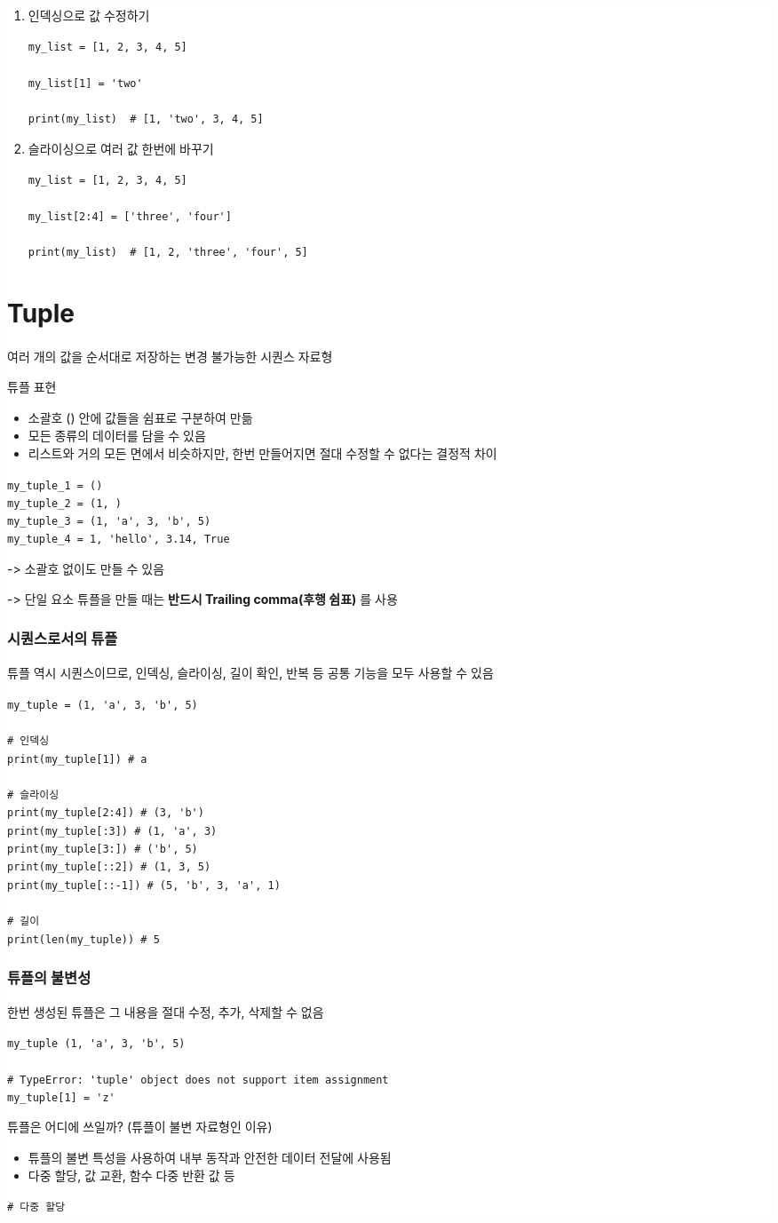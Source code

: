 1. 인덱싱으로 값 수정하기
   ```[python]
   my_list = [1, 2, 3, 4, 5]

   my_list[1] = 'two'

   print(my_list)  # [1, 'two', 3, 4, 5]
   ```
2. 슬라이싱으로 여러 값 한번에 바꾸기
   ```[python]
   my_list = [1, 2, 3, 4, 5]

   my_list[2:4] = ['three', 'four']

   print(my_list)  # [1, 2, 'three', 'four', 5]
   ```
# Tuple
여러 개의 값을 순서대로 저장하는 변경 불가능한 시퀀스 자료형

튜플 표현
- 소괄호 () 안에 값들을 쉼표로 구분하여 만듦
- 모든 종류의 데이터를 담을 수 있음
- 리스트와 거의 모든 면에서 비슷하지만, 한번 만들어지면 절대 수정할 수 없다는 결정적 차이
```[python]
my_tuple_1 = ()
my_tuple_2 = (1, )
my_tuple_3 = (1, 'a', 3, 'b', 5)
my_tuple_4 = 1, 'hello', 3.14, True
```
-> 소괄호 없이도 만들 수 있음

-> 단일 요소 튜플을 만들 때는 **반드시 Trailing comma(후행 쉼표)** 를 사용

### 시퀀스로서의 튜플
튜플 역시 시퀀스이므로, 인덱싱, 슬라이싱, 길이 확인, 반복 등 공통 기능을 모두 사용할 수 있음
```[python]
my_tuple = (1, 'a', 3, 'b', 5)

# 인덱싱
print(my_tuple[1]) # a

# 슬라이싱
print(my_tuple[2:4]) # (3, 'b')
print(my_tuple[:3]) # (1, 'a', 3)
print(my_tuple[3:]) # ('b', 5)
print(my_tuple[::2]) # (1, 3, 5)
print(my_tuple[::-1]) # (5, 'b', 3, 'a', 1)

# 길이
print(len(my_tuple)) # 5
```
### 튜플의 불변성
한번 생성된 튜플은 그 내용을 절대 수정, 추가, 삭제할 수 없음
```[python]
my_tuple (1, 'a', 3, 'b', 5)

# TypeError: 'tuple' object does not support item assignment
my_tuple[1] = 'z'
```
튜플은 어디에 쓰일까? (튜플이 불변 자료형인 이유)
- 튜플의 불변 특성을 사용하여 내부 동작과 안전한 데이터 전달에 사용됨
- 다중 할당, 값 교환, 함수 다중 반환 값 등
```[python]
# 다중 할당
```